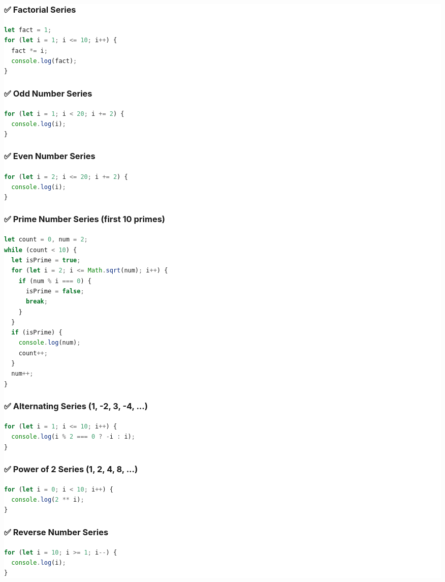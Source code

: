 ### ✅ Factorial Series
```js
let fact = 1;
for (let i = 1; i <= 10; i++) {
  fact *= i;
  console.log(fact);
}
```

### ✅ Odd Number Series
```js
for (let i = 1; i < 20; i += 2) {
  console.log(i);
}
```

### ✅ Even Number Series
```js
for (let i = 2; i <= 20; i += 2) {
  console.log(i);
}
```

### ✅ Prime Number Series (first 10 primes)
```js
let count = 0, num = 2;
while (count < 10) {
  let isPrime = true;
  for (let i = 2; i <= Math.sqrt(num); i++) {
    if (num % i === 0) {
      isPrime = false;
      break;
    }
  }
  if (isPrime) {
    console.log(num);
    count++;
  }
  num++;
}
```

### ✅ Alternating Series (1, -2, 3, -4, ...)
```js
for (let i = 1; i <= 10; i++) {
  console.log(i % 2 === 0 ? -i : i);
}
```

### ✅ Power of 2 Series (1, 2, 4, 8, ...)
```js
for (let i = 0; i < 10; i++) {
  console.log(2 ** i);
}
```

### ✅ Reverse Number Series
```js
for (let i = 10; i >= 1; i--) {
  console.log(i);
}
```
